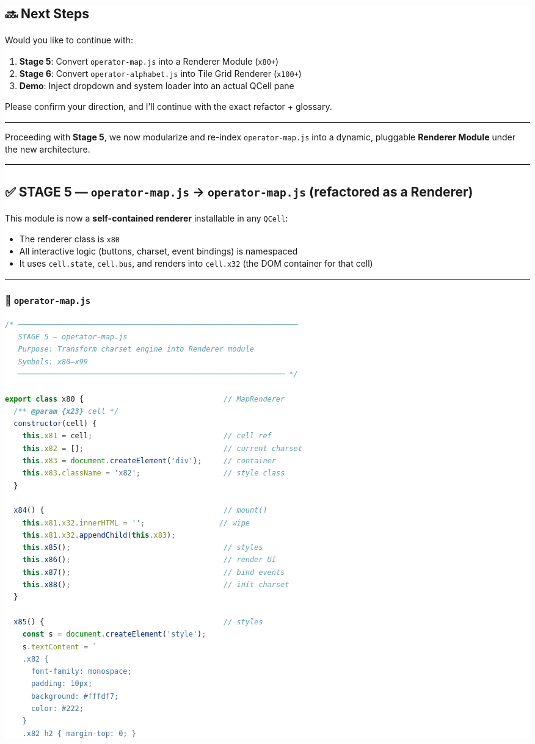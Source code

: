 
## 🔜 Next Steps

Would you like to continue with:

1. **Stage 5**: Convert `operator-map.js` into a Renderer Module (`x80+`)
2. **Stage 6**: Convert `operator-alphabet.js` into Tile Grid Renderer (`x100+`)
3. **Demo**: Inject dropdown and system loader into an actual QCell pane

Please confirm your direction, and I’ll continue with the exact refactor + glossary.

---

Proceeding with **Stage 5**, we now modularize and re-index `operator-map.js` into a dynamic, pluggable **Renderer Module** under the new architecture.

---

## ✅ STAGE 5 — `operator-map.js` → `operator-map.js` (refactored as a Renderer)

This module is now a **self-contained renderer** installable in any `QCell`:

* The renderer class is `x80`
* All interactive logic (buttons, charset, event bindings) is namespaced
* It uses `cell.state`, `cell.bus`, and renders into `cell.x32` (the DOM container for that cell)

---

### 📁 `operator-map.js`

```js
/* ────────────────────────────────────────────────────────────────
   STAGE 5 — operator-map.js
   Purpose: Transform charset engine into Renderer module
   Symbols: x80–x99
   ───────────────────────────────────────────────────────────── */

export class x80 {                                // MapRenderer
  /** @param {x23} cell */
  constructor(cell) {
    this.x81 = cell;                              // cell ref
    this.x82 = [];                                // current charset
    this.x83 = document.createElement('div');     // container
    this.x83.className = 'x82';                   // style class
  }

  x84() {                                         // mount()
    this.x81.x32.innerHTML = '';                 // wipe
    this.x81.x32.appendChild(this.x83);
    this.x85();                                   // styles
    this.x86();                                   // render UI
    this.x87();                                   // bind events
    this.x88();                                   // init charset
  }

  x85() {                                         // styles
    const s = document.createElement('style');
    s.textContent = `
    .x82 {
      font-family: monospace;
      padding: 10px;
      background: #fffdf7;
      color: #222;
    }
    .x82 h2 { margin-top: 0; }
```